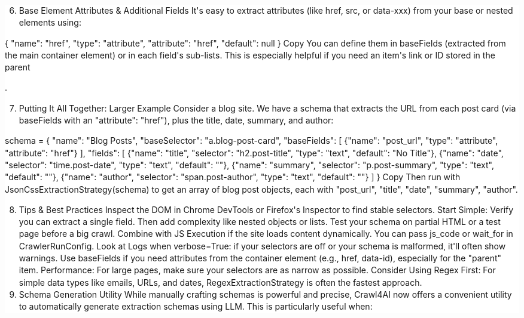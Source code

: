 6. Base Element Attributes & Additional Fields
It's easy to extract attributes (like href, src, or data-xxx) from your base or nested elements using:

{
  "name": "href",
  "type": "attribute",
  "attribute": "href",
  "default": null
}
Copy
You can define them in baseFields (extracted from the main container element) or in each field's sub-lists. This is especially helpful if you need an item's link or ID stored in the parent <div>.

7. Putting It All Together: Larger Example
Consider a blog site. We have a schema that extracts the URL from each post card (via baseFields with an "attribute": "href"), plus the title, date, summary, and author:

schema = {
  "name": "Blog Posts",
  "baseSelector": "a.blog-post-card",
  "baseFields": [
    {"name": "post_url", "type": "attribute", "attribute": "href"}
  ],
  "fields": [
    {"name": "title", "selector": "h2.post-title", "type": "text", "default": "No Title"},
    {"name": "date", "selector": "time.post-date", "type": "text", "default": ""},
    {"name": "summary", "selector": "p.post-summary", "type": "text", "default": ""},
    {"name": "author", "selector": "span.post-author", "type": "text", "default": ""}
  ]
}
Copy
Then run with JsonCssExtractionStrategy(schema) to get an array of blog post objects, each with "post_url", "title", "date", "summary", "author".

8. Tips & Best Practices
Inspect the DOM in Chrome DevTools or Firefox's Inspector to find stable selectors.
Start Simple: Verify you can extract a single field. Then add complexity like nested objects or lists.
Test your schema on partial HTML or a test page before a big crawl.
Combine with JS Execution if the site loads content dynamically. You can pass js_code or wait_for in CrawlerRunConfig.
Look at Logs when verbose=True: if your selectors are off or your schema is malformed, it'll often show warnings.
Use baseFields if you need attributes from the container element (e.g., href, data-id), especially for the "parent" item.
Performance: For large pages, make sure your selectors are as narrow as possible.
Consider Using Regex First: For simple data types like emails, URLs, and dates, RegexExtractionStrategy is often the fastest approach.
9. Schema Generation Utility
While manually crafting schemas is powerful and precise, Crawl4AI now offers a convenient utility to automatically generate extraction schemas using LLM. This is particularly useful when:
